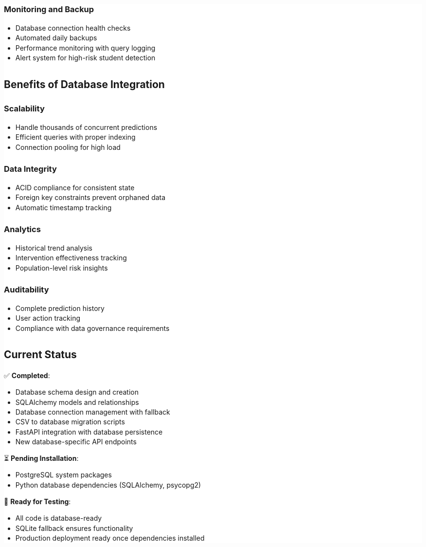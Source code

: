 ### Monitoring and Backup
- Database connection health checks
- Automated daily backups
- Performance monitoring with query logging
- Alert system for high-risk student detection

## Benefits of Database Integration

### Scalability
- Handle thousands of concurrent predictions
- Efficient queries with proper indexing
- Connection pooling for high load

### Data Integrity
- ACID compliance for consistent state
- Foreign key constraints prevent orphaned data
- Automatic timestamp tracking

### Analytics
- Historical trend analysis
- Intervention effectiveness tracking
- Population-level risk insights

### Auditability
- Complete prediction history
- User action tracking
- Compliance with data governance requirements

## Current Status

✅ **Completed**:
- Database schema design and creation
- SQLAlchemy models and relationships  
- Database connection management with fallback
- CSV to database migration scripts
- FastAPI integration with database persistence
- New database-specific API endpoints

⏳ **Pending Installation**:
- PostgreSQL system packages
- Python database dependencies (SQLAlchemy, psycopg2)

🔄 **Ready for Testing**:
- All code is database-ready
- SQLite fallback ensures functionality
- Production deployment ready once dependencies installed